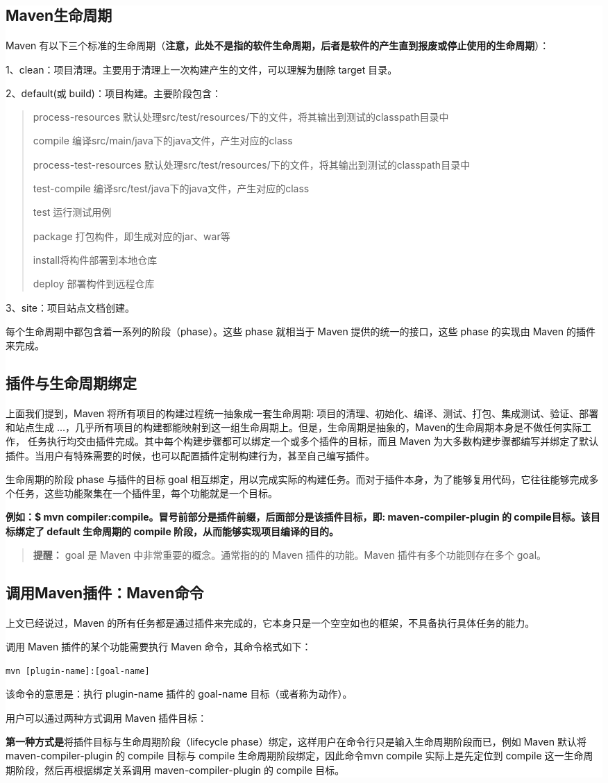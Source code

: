 ## Maven生命周期

Maven 有以下三个标准的生命周期（**注意，此处不是指的软件生命周期，后者是软件的产生直到报废或停止使用的生命周期**）：

1、clean：项目清理。主要用于清理上一次构建产生的文件，可以理解为删除 target 目录。

2、default(或 build)：项目构建。主要阶段包含：

> process-resources 默认处理src/test/resources/下的文件，将其输出到测试的classpath目录中
>
> compile 编译src/main/java下的java文件，产生对应的class
>
> process-test-resources 默认处理src/test/resources/下的文件，将其输出到测试的classpath目录中
>
> test-compile 编译src/test/java下的java文件，产生对应的class
>
> test 运行测试用例
>
> package 打包构件，即生成对应的jar、war等
>
> install将构件部署到本地仓库
>
> deploy 部署构件到远程仓库

3、site：项目站点文档创建。

每个生命周期中都包含着一系列的阶段（phase）。这些 phase 就相当于 Maven 提供的统一的接口，这些 phase 的实现由 Maven 的插件来完成。

## 插件与生命周期绑定

上面我们提到，Maven 将所有项目的构建过程统一抽象成一套生命周期: 项目的清理、初始化、编译、测试、打包、集成测试、验证、部署和站点生成                 ...，几乎所有项目的构建都能映射到这一组生命周期上。但是，生命周期是抽象的，Maven的生命周期本身是不做任何实际工作，                 任务执行均交由插件完成。其中每个构建步骤都可以绑定一个或多个插件的目标，而且 Maven                 为大多数构建步骤都编写并绑定了默认插件。当用户有特殊需要的时候，也可以配置插件定制构建行为，甚至自己编写插件。

生命周期的阶段 phase 与插件的目标 goal 相互绑定，用以完成实际的构建任务。而对于插件本身，为了能够复用代码，它往往能够完成多个任务，这些功能聚集在一个插件里，每个功能就是一个目标。

**例如：$ mvn compiler:compile。冒号前部分是插件前缀，后面部分是该插件目标，即: maven-compiler-plugin 的 compile目标。该目标绑定了 default                 生命周期的 compile 阶段，从而能够实现项目编译的目的。**

> **提醒：** goal 是 Maven 中非常重要的概念。通常指的的 Maven 插件的功能。Maven 插件有多个功能则存在多个 goal。                 

## 调用Maven插件：Maven命令

上文已经说过，Maven 的所有任务都是通过插件来完成的，它本身只是一个空空如也的框架，不具备执行具体任务的能力。              

调用 Maven 插件的某个功能需要执行 Maven 命令，其命令格式如下：

```
mvn [plugin-name]:[goal-name]
```

该命令的意思是：执行 plugin-name 插件的 goal-name 目标（或者称为动作）。

用户可以通过两种方式调用 Maven 插件目标：

**第一种方式是**将插件目标与生命周期阶段（lifecycle phase）绑定，这样用户在命令行只是输入生命周期阶段而已，例如 Maven 默认将 maven-compiler-plugin 的 compile 目标与 compile 生命周期阶段绑定，因此命令mvn compile 实际上是先定位到 compile 这一生命周期阶段，然后再根据绑定关系调用 maven-compiler-plugin 的 compile 目标。
